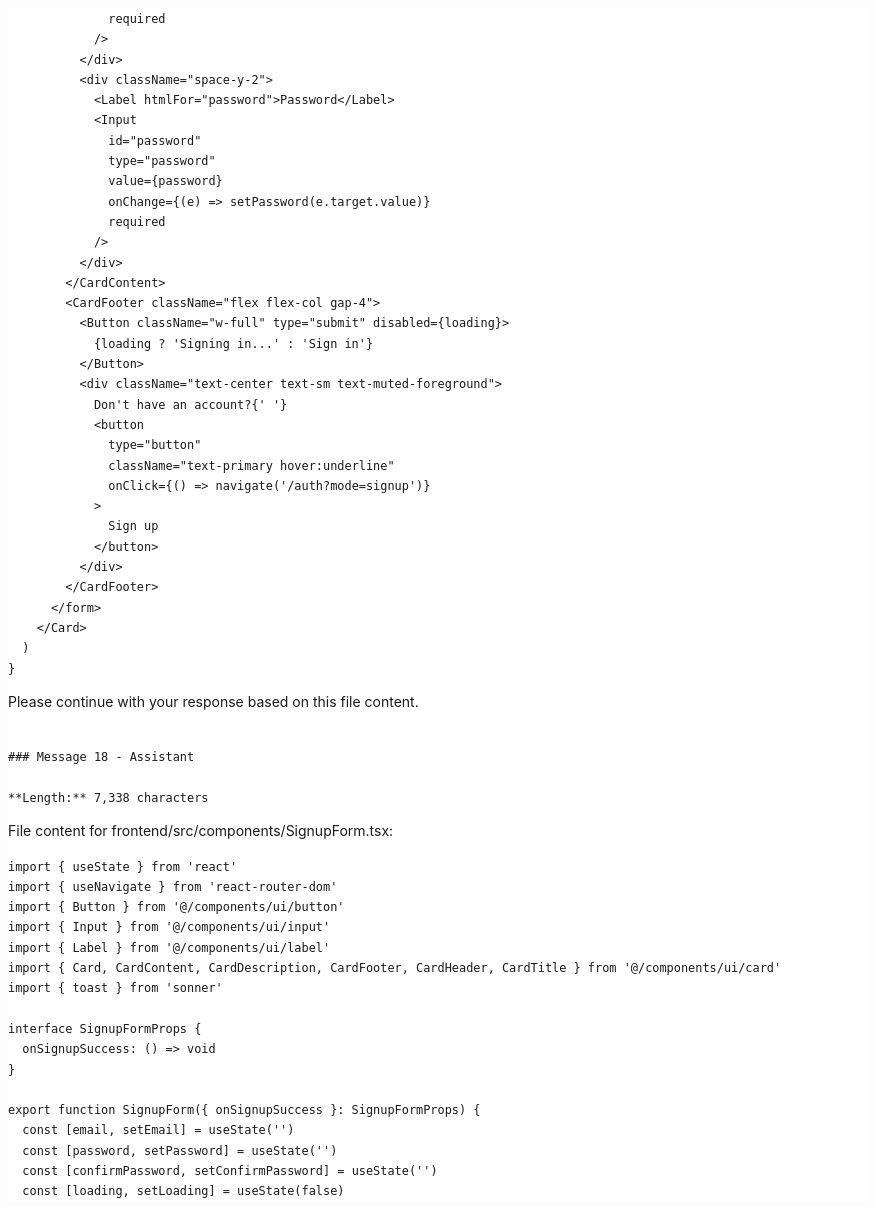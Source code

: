 ```
              required
            />
          </div>
          <div className="space-y-2">
            <Label htmlFor="password">Password</Label>
            <Input
              id="password"
              type="password"
              value={password}
              onChange={(e) => setPassword(e.target.value)}
              required
            />
          </div>
        </CardContent>
        <CardFooter className="flex flex-col gap-4">
          <Button className="w-full" type="submit" disabled={loading}>
            {loading ? 'Signing in...' : 'Sign in'}
          </Button>
          <div className="text-center text-sm text-muted-foreground">
            Don't have an account?{' '}
            <button 
              type="button"
              className="text-primary hover:underline"
              onClick={() => navigate('/auth?mode=signup')}
            >
              Sign up
            </button>
          </div>
        </CardFooter>
      </form>
    </Card>
  )
}
```

Please continue with your response based on this file content.
```

### Message 18 - Assistant

**Length:** 7,338 characters

```
File content for frontend/src/components/SignupForm.tsx:

```
import { useState } from 'react'
import { useNavigate } from 'react-router-dom'
import { Button } from '@/components/ui/button'
import { Input } from '@/components/ui/input'
import { Label } from '@/components/ui/label'
import { Card, CardContent, CardDescription, CardFooter, CardHeader, CardTitle } from '@/components/ui/card'
import { toast } from 'sonner'

interface SignupFormProps {
  onSignupSuccess: () => void
}

export function SignupForm({ onSignupSuccess }: SignupFormProps) {
  const [email, setEmail] = useState('')
  const [password, setPassword] = useState('')
  const [confirmPassword, setConfirmPassword] = useState('')
  const [loading, setLoading] = useState(false)
```